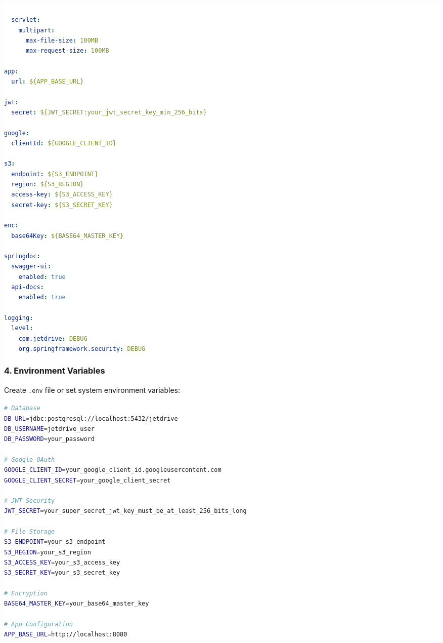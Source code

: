 ```yaml

  servlet:
    multipart:
      max-file-size: 100MB
      max-request-size: 100MB
  
app:
  url: ${APP_BASE_URL}

jwt:
  secret: ${JWT_SECRET:your_jwt_secret_key_min_256_bits}

google:
  clientId: ${GOOGLE_CLIENT_ID}

s3:
  endpoint: ${S3_ENDPOINT}
  region: ${S3_REGION}
  access-key: ${S3_ACCESS_KEY}
  secret-key: ${S3_SECRET_KEY}

enc:
  base64Key: ${BASE64_MASTER_KEY}

springdoc:
  swagger-ui:
    enabled: true
  api-docs:
    enabled: true

logging:
  level:
    com.jetdrive: DEBUG
    org.springframework.security: DEBUG
```

### 4. Environment Variables

Create `.env` file or set system environment variables:
```bash
# Database
DB_URL=jdbc:postgresql://localhost:5432/jetdrive
DB_USERNAME=jetdrive_user
DB_PASSWORD=your_password

# Google OAuth
GOOGLE_CLIENT_ID=your_google_client_id.googleusercontent.com
GOOGLE_CLIENT_SECRET=your_google_client_secret

# JWT Security
JWT_SECRET=your_super_secret_jwt_key_must_be_at_least_256_bits_long

# File Storage
S3_ENDPOINT=your_s3_endpoint
S3_REGION=your_s3_region
S3_ACCESS_KEY=your_s3_access_key
S3_SECRET_KEY=your_s3_secret_key

# Encryption
BASE64_MASTER_KEY=your_base64_master_key

# App Configuration
APP_BASE_URL=http://localhost:8080
```